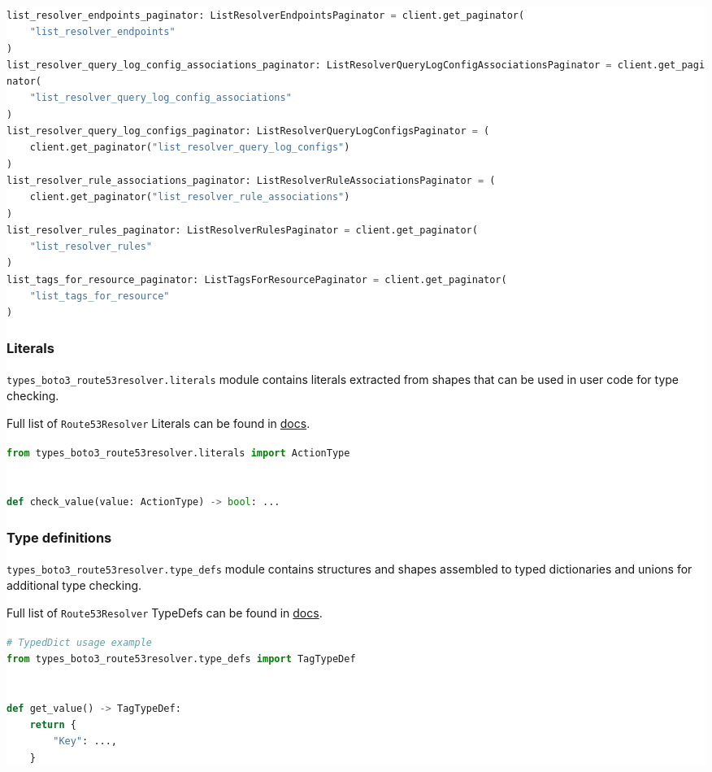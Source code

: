 ```python
list_resolver_endpoints_paginator: ListResolverEndpointsPaginator = client.get_paginator(
    "list_resolver_endpoints"
)
list_resolver_query_log_config_associations_paginator: ListResolverQueryLogConfigAssociationsPaginator = client.get_paginator(
    "list_resolver_query_log_config_associations"
)
list_resolver_query_log_configs_paginator: ListResolverQueryLogConfigsPaginator = (
    client.get_paginator("list_resolver_query_log_configs")
)
list_resolver_rule_associations_paginator: ListResolverRuleAssociationsPaginator = (
    client.get_paginator("list_resolver_rule_associations")
)
list_resolver_rules_paginator: ListResolverRulesPaginator = client.get_paginator(
    "list_resolver_rules"
)
list_tags_for_resource_paginator: ListTagsForResourcePaginator = client.get_paginator(
    "list_tags_for_resource"
)
```

<a id="literals"></a>

### Literals

`types_boto3_route53resolver.literals` module contains literals extracted from
shapes that can be used in user code for type checking.

Full list of `Route53Resolver` Literals can be found in
[docs](https://youtype.github.io/types_boto3_docs/types_boto3_route53resolver/literals/).

```python
from types_boto3_route53resolver.literals import ActionType


def check_value(value: ActionType) -> bool: ...
```

<a id="type-definitions"></a>

### Type definitions

`types_boto3_route53resolver.type_defs` module contains structures and shapes
assembled to typed dictionaries and unions for additional type checking.

Full list of `Route53Resolver` TypeDefs can be found in
[docs](https://youtype.github.io/types_boto3_docs/types_boto3_route53resolver/type_defs/).

```python
# TypedDict usage example
from types_boto3_route53resolver.type_defs import TagTypeDef


def get_value() -> TagTypeDef:
    return {
        "Key": ...,
    }
```
